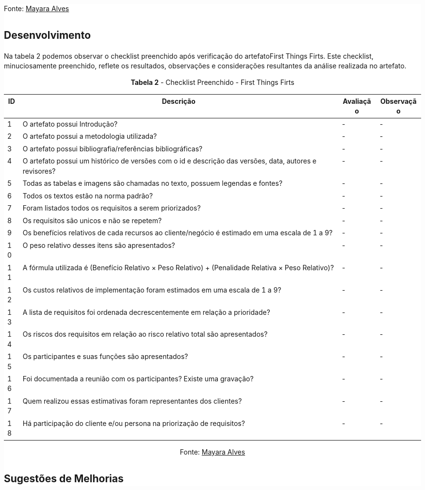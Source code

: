 Fonte: [Mayara Alves](https://github.com/Mayara-tech) 

</center> 

## Desenvolvimento 

Na tabela 2 podemos observar o checklist preenchido após verificação do artefatoFirst Things Firts. Este checklist, minuciosamente preenchido, reflete os resultados, observações e considerações resultantes da análise realizada no artefato.

<center>

**Tabela 2** - Checklist Preenchido - First Things Firts

| ID | Descrição                                                                                                                      | Avaliação  | Observação                                                             |
|----|--------------------------------------------------------------------------------------------------------------------------------|------------|------------------------------------------------------------------------|
| 1  | O artefato possui Introdução?                                                                                                  | -          | -       |
| 2  | O artefato possui a metodologia utilizada?                                                                    		      | -          | -    |
| 3  | O artefato possui bibliografia/referências bibliográficas?                                                                     | -          | -  |
| 4  | O artefato possui um histórico de versões com o id e descrição das versões, data, autores e revisores?                         | -          | -    |
| 5  | Todas as tabelas e imagens são chamadas no texto, possuem legendas e fontes?                                                   | -          | -         |
| 6  | Todos os textos estão na norma padrão?                                       						      | -          | -            |
| 7  | Foram listados todos os requisitos a serem priorizados?                                                                                              | -          | -       |
| 8 | Os requisitos são unicos e não se repetem?                                  						      | -          | -            |
| 9  | Os benefícios relativos de cada recursos ao cliente/negócio é estimado em uma escala de 1 a 9?                                         		      | -          | -    |
| 10  | O peso relativo desses itens são apresentados?                                                                   | -          | -  |
| 11 | 	A fórmula utilizada é (Benefício Relativo × Peso Relativo) + (Penalidade Relativa × Peso Relativo)?                                               | -          | -         |
| 12 | Os custos relativos de implementação foram estimados em uma escala de 1 a 9?                                   						      | -          | -            |
| 13 | 	A lista de requisitos foi ordenada decrescentemente em relação a prioridade?                                                                  		      | -          | -    |
| 14 |  Os riscos dos requisitos em relação ao risco relativo total são apresentados?                                                                   | -          | -  |
| 15 |  Os participantes e suas funções são apresentados?                       | -          | -    |
| 16 |  Foi documentada a reunião com os participantes? Existe uma gravação?                                                 | -          | -         |
| 17 |  Quem realizou essas estimativas foram representantes dos clientes?                         | -          | -    |
| 18 |  Há participação do cliente e/ou persona na priorização de requisitos?     | -          | -  |



Fonte: [Mayara Alves](https://github.com/Mayara-tech) 

</center>


## Sugestões de Melhorias
